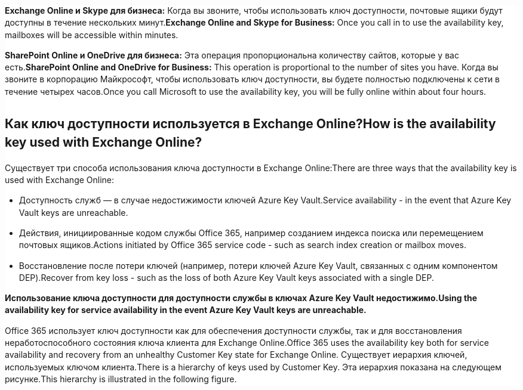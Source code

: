  <span data-ttu-id="8457e-210">**Exchange Online и Skype для бизнеса:** Когда вы звоните, чтобы использовать ключ доступности, почтовые ящики будут доступны в течение нескольких минут.</span><span class="sxs-lookup"><span data-stu-id="8457e-210">**Exchange Online and Skype for Business:** Once you call in to use the availability key, mailboxes will be accessible within minutes.</span></span> 
  
 <span data-ttu-id="8457e-211">**SharePoint Online и OneDrive для бизнеса:** Эта операция пропорциональна количеству сайтов, которые у вас есть.</span><span class="sxs-lookup"><span data-stu-id="8457e-211">**SharePoint Online and OneDrive for Business:** This operation is proportional to the number of sites you have.</span></span> <span data-ttu-id="8457e-212">Когда вы звоните в корпорацию Майкрософт, чтобы использовать ключ доступности, вы будете полностью подключены к сети в течение четырех часов.</span><span class="sxs-lookup"><span data-stu-id="8457e-212">Once you call Microsoft to use the availability key, you will be fully online within about four hours.</span></span> 
  
## <a name="how-is-the-availability-key-used-with-exchange-online"></a><span data-ttu-id="8457e-213">Как ключ доступности используется в Exchange Online?</span><span class="sxs-lookup"><span data-stu-id="8457e-213">How is the availability key used with Exchange Online?</span></span>
<span data-ttu-id="8457e-214"><a name="DiffCustomerKeyandBYOKAzureIP"> </a></span><span class="sxs-lookup"><span data-stu-id="8457e-214"></span></span>

<span data-ttu-id="8457e-215">Существует три способа использования ключа доступности в Exchange Online:</span><span class="sxs-lookup"><span data-stu-id="8457e-215">There are three ways that the availability key is used with Exchange Online:</span></span>
  
- <span data-ttu-id="8457e-216">Доступность служб — в случае недостижимости ключей Azure Key Vault.</span><span class="sxs-lookup"><span data-stu-id="8457e-216">Service availability - in the event that Azure Key Vault keys are unreachable.</span></span>
    
- <span data-ttu-id="8457e-217">Действия, инициированные кодом службы Office 365, например созданием индекса поиска или перемещением почтовых ящиков.</span><span class="sxs-lookup"><span data-stu-id="8457e-217">Actions initiated by Office 365 service code - such as search index creation or mailbox moves.</span></span>
    
- <span data-ttu-id="8457e-218">Восстановление после потери ключей (например, потери ключей Azure Key Vault, связанных с одним компонентом DEP).</span><span class="sxs-lookup"><span data-stu-id="8457e-218">Recover from key loss - such as the loss of both Azure Key Vault keys associated with a single DEP.</span></span>
    
 <span data-ttu-id="8457e-219">**Использование ключа доступности для доступности службы в ключах Azure Key Vault недостижимо.**</span><span class="sxs-lookup"><span data-stu-id="8457e-219">**Using the availability key for service availability in the event Azure Key Vault keys are unreachable.**</span></span>
  
<span data-ttu-id="8457e-220">Office 365 использует ключ доступности как для обеспечения доступности службы, так и для восстановления неработоспособного состояния ключа клиента для Exchange Online.</span><span class="sxs-lookup"><span data-stu-id="8457e-220">Office 365 uses the availability key both for service availability and recovery from an unhealthy Customer Key state for Exchange Online.</span></span> <span data-ttu-id="8457e-221">Существует иерархия ключей, используемых ключом клиента.</span><span class="sxs-lookup"><span data-stu-id="8457e-221">There is a hierarchy of keys used by Customer Key.</span></span> <span data-ttu-id="8457e-222">Эта иерархия показана на следующем рисунке.</span><span class="sxs-lookup"><span data-stu-id="8457e-222">This hierarchy is illustrated in the following figure.</span></span>
  